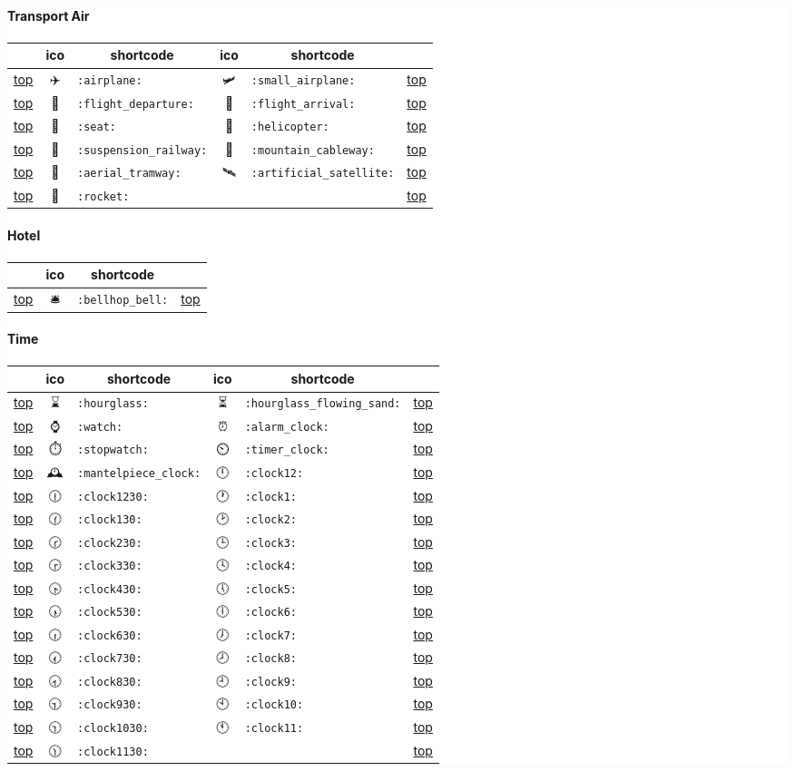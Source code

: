#### Transport Air

| | ico | shortcode | ico | shortcode | |
| - | :-: | - | :-: | - | - |
| [top](#travel--places) | :airplane: | <code>:&#8203;airplane:</code> | :small_airplane: | <code>:&#8203;small_airplane:</code> | [top](#table-of-contents) |
| [top](#travel--places) | :flight_departure: | <code>:&#8203;flight_departure:</code> | :flight_arrival: | <code>:&#8203;flight_arrival:</code> | [top](#table-of-contents) |
| [top](#travel--places) | :seat: | <code>:&#8203;seat:</code> | :helicopter: | <code>:&#8203;helicopter:</code> | [top](#table-of-contents) |
| [top](#travel--places) | :suspension_railway: | <code>:&#8203;suspension_railway:</code> | :mountain_cableway: | <code>:&#8203;mountain_cableway:</code> | [top](#table-of-contents) |
| [top](#travel--places) | :aerial_tramway: | <code>:&#8203;aerial_tramway:</code> | :artificial_satellite: | <code>:&#8203;artificial_satellite:</code> | [top](#table-of-contents) |
| [top](#travel--places) | :rocket: | <code>:&#8203;rocket:</code> | | | [top](#table-of-contents) |

#### Hotel

| | ico | shortcode | |
| - | :-: | - | - |
| [top](#travel--places) | :bellhop_bell: | <code>:&#8203;bellhop_bell:</code> | [top](#table-of-contents) |

#### Time

| | ico | shortcode | ico | shortcode | |
| - | :-: | - | :-: | - | - |
| [top](#travel--places) | :hourglass: | <code>:&#8203;hourglass:</code> | :hourglass_flowing_sand: | <code>:&#8203;hourglass_flowing_sand:</code> | [top](#table-of-contents) |
| [top](#travel--places) | :watch: | <code>:&#8203;watch:</code> | :alarm_clock: | <code>:&#8203;alarm_clock:</code> | [top](#table-of-contents) |
| [top](#travel--places) | :stopwatch: | <code>:&#8203;stopwatch:</code> | :timer_clock: | <code>:&#8203;timer_clock:</code> | [top](#table-of-contents) |
| [top](#travel--places) | :mantelpiece_clock: | <code>:&#8203;mantelpiece_clock:</code> | :clock12: | <code>:&#8203;clock12:</code> | [top](#table-of-contents) |
| [top](#travel--places) | :clock1230: | <code>:&#8203;clock1230:</code> | :clock1: | <code>:&#8203;clock1:</code> | [top](#table-of-contents) |
| [top](#travel--places) | :clock130: | <code>:&#8203;clock130:</code> | :clock2: | <code>:&#8203;clock2:</code> | [top](#table-of-contents) |
| [top](#travel--places) | :clock230: | <code>:&#8203;clock230:</code> | :clock3: | <code>:&#8203;clock3:</code> | [top](#table-of-contents) |
| [top](#travel--places) | :clock330: | <code>:&#8203;clock330:</code> | :clock4: | <code>:&#8203;clock4:</code> | [top](#table-of-contents) |
| [top](#travel--places) | :clock430: | <code>:&#8203;clock430:</code> | :clock5: | <code>:&#8203;clock5:</code> | [top](#table-of-contents) |
| [top](#travel--places) | :clock530: | <code>:&#8203;clock530:</code> | :clock6: | <code>:&#8203;clock6:</code> | [top](#table-of-contents) |
| [top](#travel--places) | :clock630: | <code>:&#8203;clock630:</code> | :clock7: | <code>:&#8203;clock7:</code> | [top](#table-of-contents) |
| [top](#travel--places) | :clock730: | <code>:&#8203;clock730:</code> | :clock8: | <code>:&#8203;clock8:</code> | [top](#table-of-contents) |
| [top](#travel--places) | :clock830: | <code>:&#8203;clock830:</code> | :clock9: | <code>:&#8203;clock9:</code> | [top](#table-of-contents) |
| [top](#travel--places) | :clock930: | <code>:&#8203;clock930:</code> | :clock10: | <code>:&#8203;clock10:</code> | [top](#table-of-contents) |
| [top](#travel--places) | :clock1030: | <code>:&#8203;clock1030:</code> | :clock11: | <code>:&#8203;clock11:</code> | [top](#table-of-contents) |
| [top](#travel--places) | :clock1130: | <code>:&#8203;clock1130:</code> | | | [top](#table-of-contents) |
